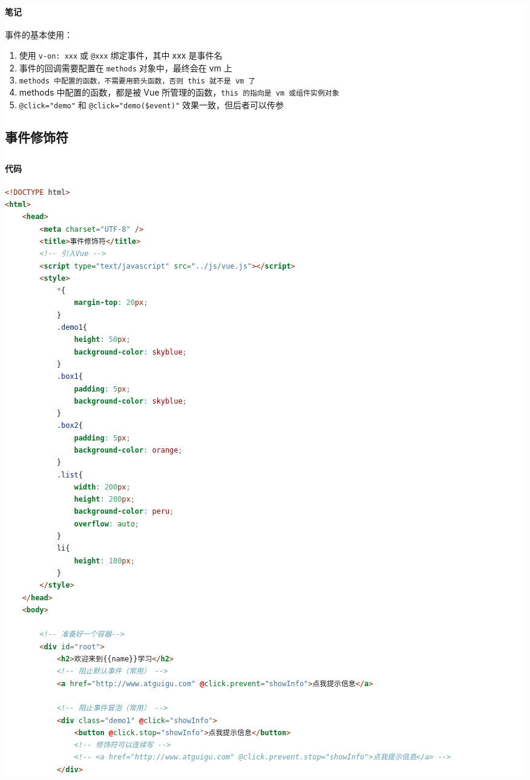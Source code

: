 ### ` 笔记 `

事件的基本使用：

1.  使用 `v-on: xxx` 或 `@xxx` 绑定事件，其中 xxx 是事件名
2.  事件的回调需要配置在 `methods` 对象中，最终会在 vm 上
3.  `methods 中配置的函数，不需要用箭头函数，否则 this 就不是 vm 了`
4.  methods 中配置的函数，都是被 Vue 所管理的函数，`this 的指向是 vm 或组件实例对象`
5.  `@click="demo"` 和 `@click="demo($event)"` 效果一致，但后者可以传参

## 事件修饰符

### ` 代码 `

```html
<!DOCTYPE html>
<html>
    <head>
        <meta charset="UTF-8" />
        <title>事件修饰符</title>
        <!-- 引入Vue -->
        <script type="text/javascript" src="../js/vue.js"></script>
        <style>
            *{
                margin-top: 20px;
            }
            .demo1{
                height: 50px;
                background-color: skyblue;
            }
            .box1{
                padding: 5px;
                background-color: skyblue;
            }
            .box2{
                padding: 5px;
                background-color: orange;
            }
            .list{
                width: 200px;
                height: 200px;
                background-color: peru;
                overflow: auto;
            }
            li{
                height: 100px;
            }
        </style>
    </head>
    <body>

        <!-- 准备好一个容器-->
        <div id="root">
            <h2>欢迎来到{{name}}学习</h2>
            <!-- 阻止默认事件（常用） -->
            <a href="http://www.atguigu.com" @click.prevent="showInfo">点我提示信息</a>

            <!-- 阻止事件冒泡（常用） -->
            <div class="demo1" @click="showInfo">
                <button @click.stop="showInfo">点我提示信息</button>
                <!-- 修饰符可以连续写 -->
                <!-- <a href="http://www.atguigu.com" @click.prevent.stop="showInfo">点我提示信息</a> -->
            </div>
```